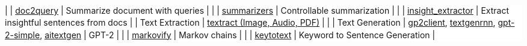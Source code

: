 |                               | [doc2query](https://github.com/castorini/docTTTTTquery)                                                                                                                                                                                                                                                                                                                                                                                                                                                                                                                                                                                                                                                                                                | Summarize document with queries                           |
|                               | [summarizers](https://github.com/hyunwoongko/summarizers)                                                                                                                                                                                                                                                                                                                                                                                                                                                                                                                                                                                                                                                                                              | Controllable summarization                                |
|                               | [insight_extractor](https://github.com/NoahFinberg/insight_extractor)                                                                                                                                                                                                                                                                                                                                                                                                                                                                                                                                                                                                                                                                                  | Extract insightful sentences from docs                    |
| Text Extraction               | [textract (Image, Audio, PDF)](https://textract.readthedocs.io/en/stable/)                                                                                                                                                                                                                                                                                                                                                                                                                                                                                                                                                                                                                                                                             |                                                           |
| Text Generation               | [gp2client](https://github.com/rish-16/gpt2client), [textgenrnn](https://github.com/minimaxir/textgenrnn), [gpt-2-simple](https://github.com/minimaxir/gpt-2-simple), [aitextgen](https://github.com/minimaxir/aitextgen)                                                                                                                                                                                                                                                                                                                                                                                                                                                                                                                              | GPT-2                                                     |
|                               | [markovify](https://github.com/jsvine/markovify)                                                                                                                                                                                                                                                                                                                                                                                                                                                                                                                                                                                                                                                                                                       | Markov chains                                             |
|                               | [keytotext](https://github.com/gagan3012/keytotext)                                                                                                                                                                                                                                                                                                                                                                                                                                                                                                                                                                                                                                                                                                    | Keyword to Sentence Generation                            |